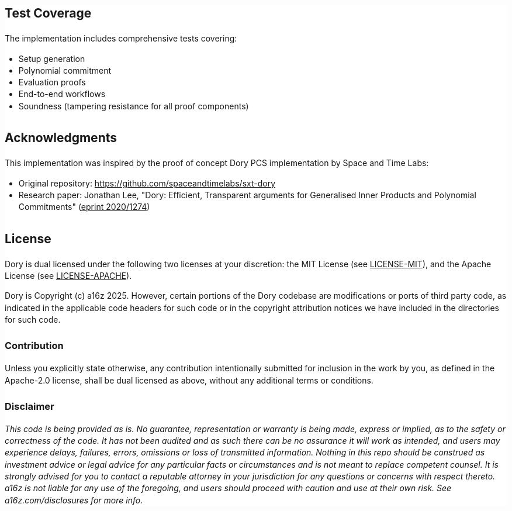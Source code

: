 ## Test Coverage

The implementation includes comprehensive tests covering:
- Setup generation
- Polynomial commitment
- Evaluation proofs
- End-to-end workflows
- Soundness (tampering resistance for all proof components)

## Acknowledgments

This implementation was inspired by the proof of concept Dory PCS implementation by Space and Time Labs:
- Original repository: https://github.com/spaceandtimelabs/sxt-dory
- Research paper: Jonathan Lee, "Dory: Efficient, Transparent arguments for Generalised Inner Products and Polynomial Commitments" ([eprint 2020/1274](https://eprint.iacr.org/2020/1274))

## License

Dory is dual licensed under the following two licenses at your discretion: the MIT License (see [LICENSE-MIT](LICENSE-MIT)), and the Apache License (see [LICENSE-APACHE](LICENSE-APACHE)).

Dory is Copyright (c) a16z 2025. However, certain portions of the Dory codebase are modifications or ports of third party code, as indicated in the applicable code headers for such code or in the copyright attribution notices we have included in the directories for such code.

### Contribution

Unless you explicitly state otherwise, any contribution intentionally submitted for inclusion in the work by you, as defined in the Apache-2.0 license, shall be dual licensed as above, without any additional terms or conditions.

### Disclaimer

_This code is being provided as is. No guarantee, representation or warranty is being made, express or implied, as to the safety or correctness of the code. It has not been audited and as such there can be no assurance it will work as intended, and users may experience delays, failures, errors, omissions or loss of transmitted information. Nothing in this repo should be construed as investment advice or legal advice for any particular facts or circumstances and is not meant to replace competent counsel. It is strongly advised for you to contact a reputable attorney in your jurisdiction for any questions or concerns with respect thereto. a16z is not liable for any use of the foregoing, and users should proceed with caution and use at their own risk. See a16z.com/disclosures for more info._

